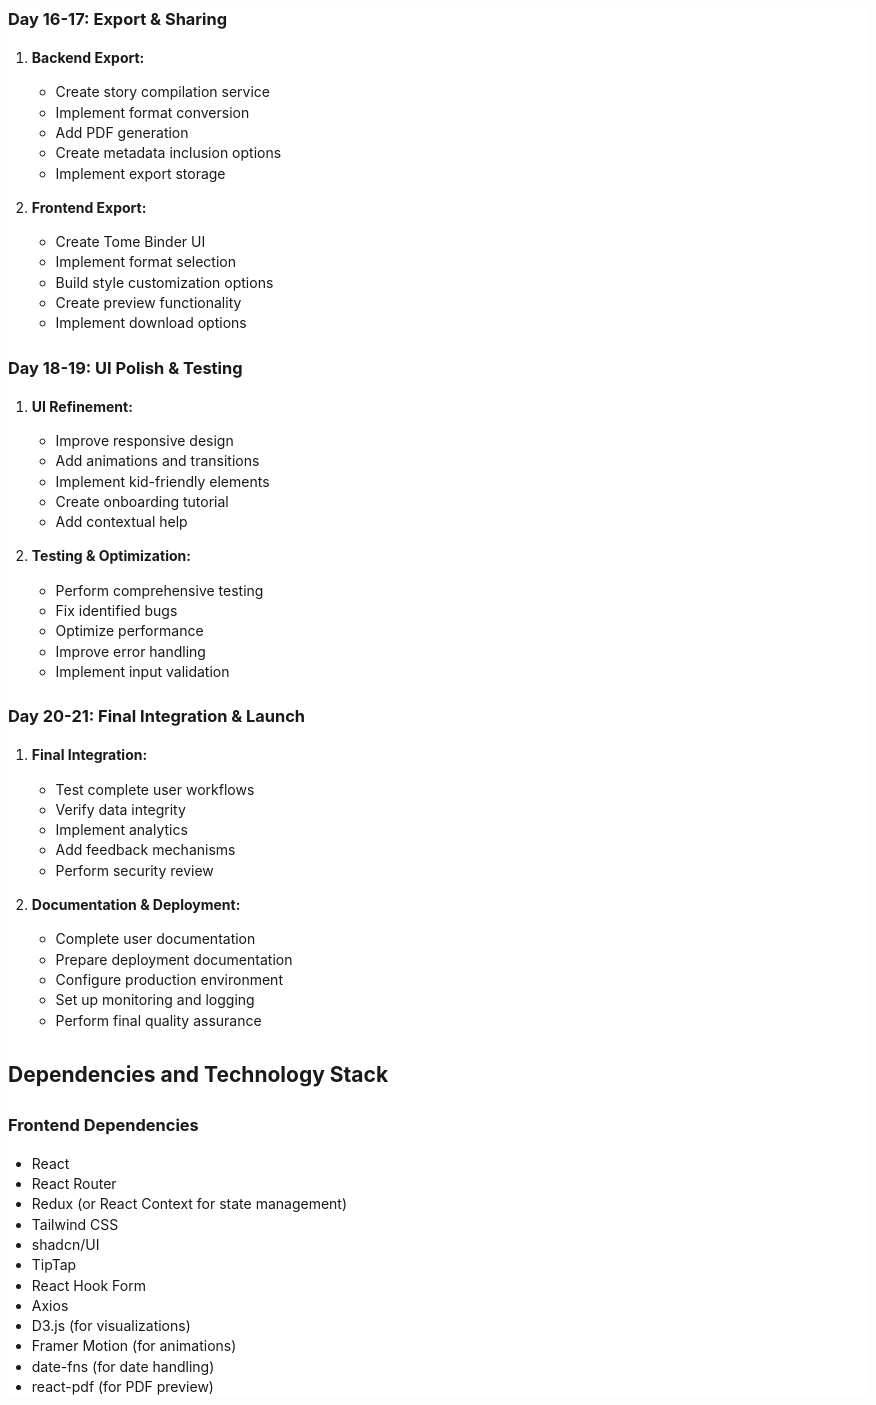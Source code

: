 ### Day 16-17: Export & Sharing

1. **Backend Export:**
   - Create story compilation service
   - Implement format conversion
   - Add PDF generation
   - Create metadata inclusion options
   - Implement export storage

2. **Frontend Export:**
   - Create Tome Binder UI
   - Implement format selection
   - Build style customization options
   - Create preview functionality
   - Implement download options

### Day 18-19: UI Polish & Testing

1. **UI Refinement:**
   - Improve responsive design
   - Add animations and transitions
   - Implement kid-friendly elements
   - Create onboarding tutorial
   - Add contextual help

2. **Testing & Optimization:**
   - Perform comprehensive testing
   - Fix identified bugs
   - Optimize performance
   - Improve error handling
   - Implement input validation

### Day 20-21: Final Integration & Launch

1. **Final Integration:**
   - Test complete user workflows
   - Verify data integrity
   - Implement analytics
   - Add feedback mechanisms
   - Perform security review

2. **Documentation & Deployment:**
   - Complete user documentation
   - Prepare deployment documentation
   - Configure production environment
   - Set up monitoring and logging
   - Perform final quality assurance

## Dependencies and Technology Stack

### Frontend Dependencies
- React
- React Router
- Redux (or React Context for state management)
- Tailwind CSS
- shadcn/UI
- TipTap
- React Hook Form
- Axios
- D3.js (for visualizations)
- Framer Motion (for animations)
- date-fns (for date handling)
- react-pdf (for PDF preview)
